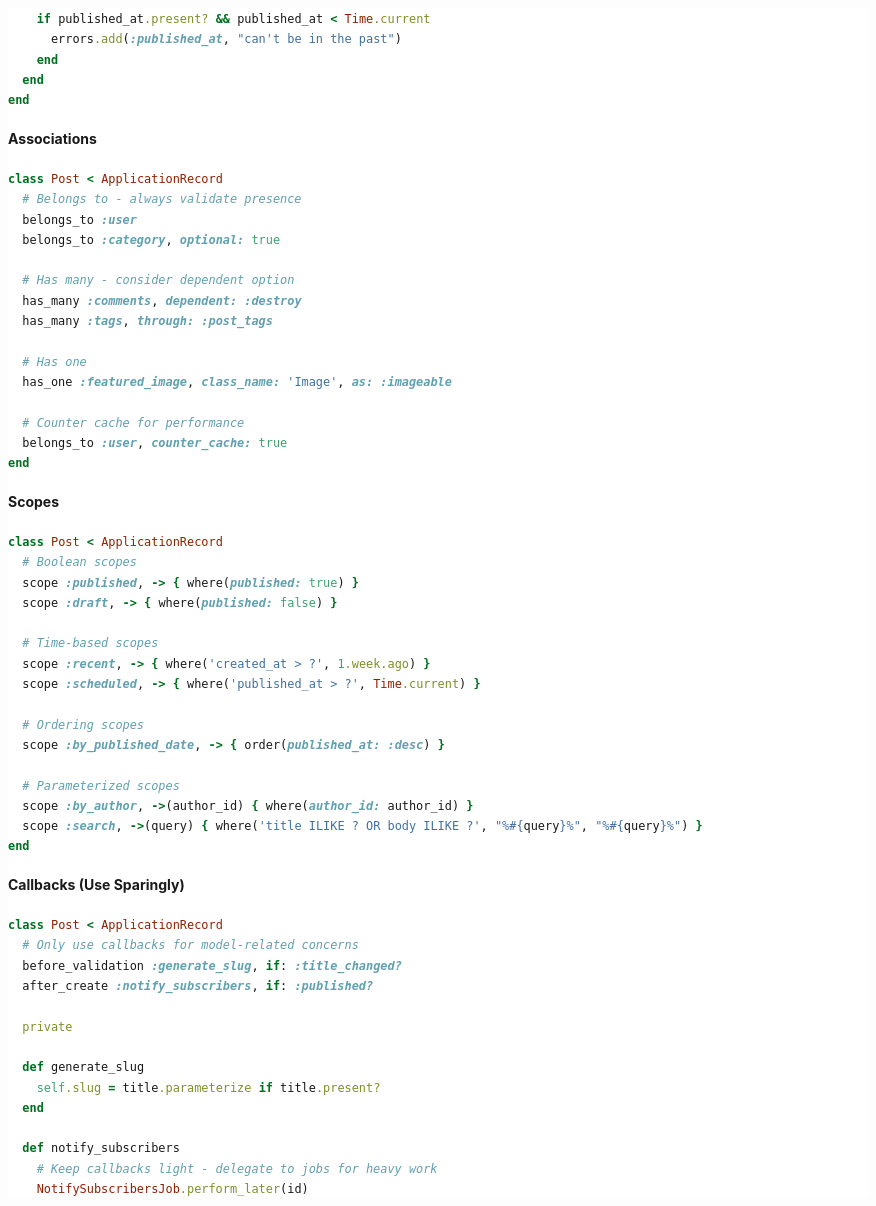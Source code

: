 ```ruby
    if published_at.present? && published_at < Time.current
      errors.add(:published_at, "can't be in the past")
    end
  end
end
```

#### Associations

```ruby
class Post < ApplicationRecord
  # Belongs to - always validate presence
  belongs_to :user
  belongs_to :category, optional: true

  # Has many - consider dependent option
  has_many :comments, dependent: :destroy
  has_many :tags, through: :post_tags

  # Has one
  has_one :featured_image, class_name: 'Image', as: :imageable

  # Counter cache for performance
  belongs_to :user, counter_cache: true
end
```

#### Scopes

```ruby
class Post < ApplicationRecord
  # Boolean scopes
  scope :published, -> { where(published: true) }
  scope :draft, -> { where(published: false) }

  # Time-based scopes
  scope :recent, -> { where('created_at > ?', 1.week.ago) }
  scope :scheduled, -> { where('published_at > ?', Time.current) }

  # Ordering scopes
  scope :by_published_date, -> { order(published_at: :desc) }

  # Parameterized scopes
  scope :by_author, ->(author_id) { where(author_id: author_id) }
  scope :search, ->(query) { where('title ILIKE ? OR body ILIKE ?', "%#{query}%", "%#{query}%") }
end
```

#### Callbacks (Use Sparingly)

```ruby
class Post < ApplicationRecord
  # Only use callbacks for model-related concerns
  before_validation :generate_slug, if: :title_changed?
  after_create :notify_subscribers, if: :published?

  private

  def generate_slug
    self.slug = title.parameterize if title.present?
  end

  def notify_subscribers
    # Keep callbacks light - delegate to jobs for heavy work
    NotifySubscribersJob.perform_later(id)
```